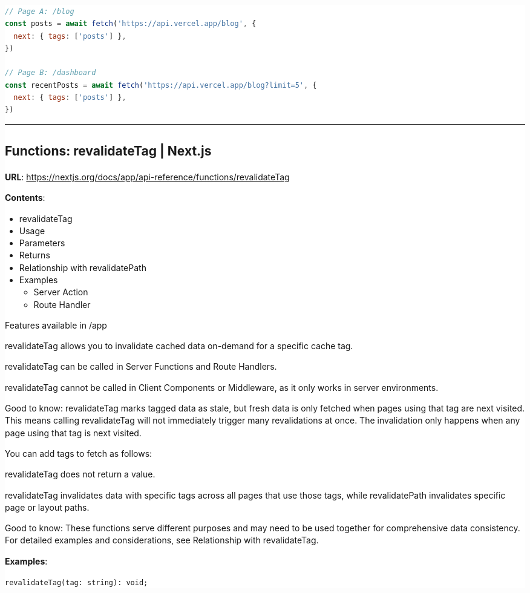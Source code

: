 ```javascript
// Page A: /blog
const posts = await fetch('https://api.vercel.app/blog', {
  next: { tags: ['posts'] },
})
 
// Page B: /dashboard
const recentPosts = await fetch('https://api.vercel.app/blog?limit=5', {
  next: { tags: ['posts'] },
})
```

---

## Functions: revalidateTag | Next.js

**URL**: https://nextjs.org/docs/app/api-reference/functions/revalidateTag

**Contents**:
- revalidateTag
- Usage
- Parameters
- Returns
- Relationship with revalidatePath
- Examples
  - Server Action
  - Route Handler

Features available in /app

revalidateTag allows you to invalidate cached data on-demand for a specific cache tag.

revalidateTag can be called in Server Functions and Route Handlers.

revalidateTag cannot be called in Client Components or Middleware, as it only works in server environments.

Good to know: revalidateTag marks tagged data as stale, but fresh data is only fetched when pages using that tag are next visited. This means calling revalidateTag will not immediately trigger many revalidations at once. The invalidation only happens when any page using that tag is next visited.

You can add tags to fetch as follows:

revalidateTag does not return a value.

revalidateTag invalidates data with specific tags across all pages that use those tags, while revalidatePath invalidates specific page or layout paths.

Good to know: These functions serve different purposes and may need to be used together for comprehensive data consistency. For detailed examples and considerations, see Relationship with revalidateTag.

**Examples**:

```text
revalidateTag(tag: string): void;
```

